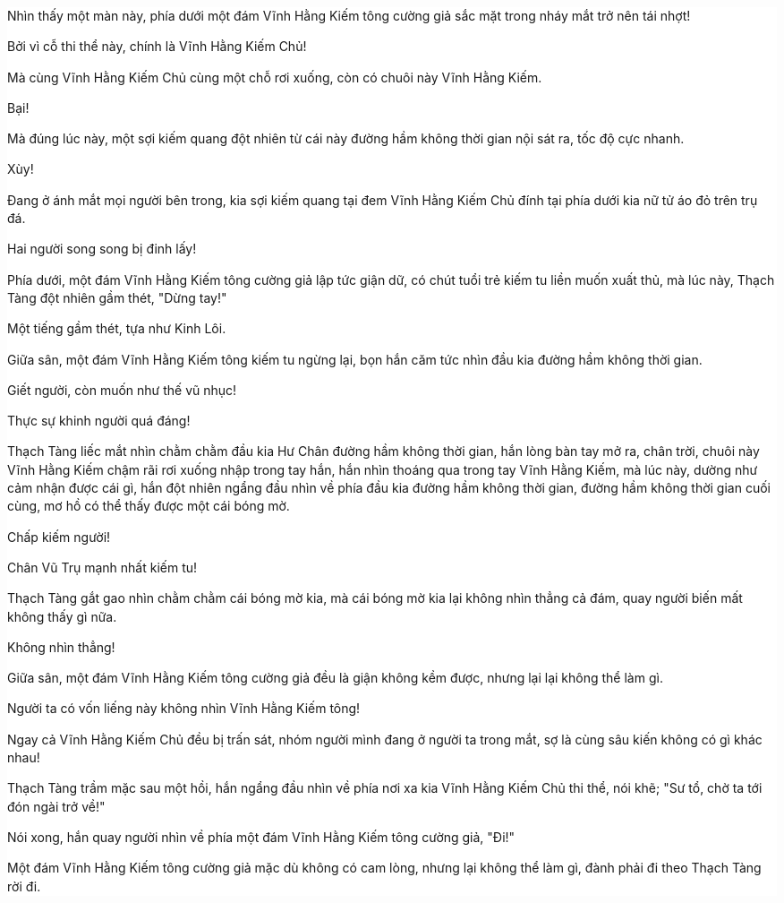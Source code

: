 Nhìn thấy một màn này, phía dưới một đám Vĩnh Hằng Kiếm tông cường giả sắc mặt trong nháy mắt trở nên tái nhợt!

Bởi vì cỗ thi thể này, chính là Vĩnh Hằng Kiếm Chủ!

Mà cùng Vĩnh Hằng Kiếm Chủ cùng một chỗ rơi xuống, còn có chuôi này Vĩnh Hằng Kiếm.

Bại!

Mà đúng lúc này, một sợi kiếm quang đột nhiên từ cái này đường hầm không thời gian nội sát ra, tốc độ cực nhanh.

Xùy!

Đang ở ánh mắt mọi người bên trong, kia sợi kiếm quang tại đem Vĩnh Hằng Kiếm Chủ đính tại phía dưới kia nữ tử áo đỏ trên trụ đá.

Hai người song song bị đinh lấy!

Phía dưới, một đám Vĩnh Hằng Kiếm tông cường giả lập tức giận dữ, có chút tuổi trẻ kiếm tu liền muốn xuất thủ, mà lúc này, Thạch Tàng đột nhiên gầm thét, "Dừng tay!"

Một tiếng gầm thét, tựa như Kinh Lôi.

Giữa sân, một đám Vĩnh Hằng Kiếm tông kiếm tu ngừng lại, bọn hắn căm tức nhìn đầu kia đường hầm không thời gian.

Giết người, còn muốn như thế vũ nhục!

Thực sự khinh người quá đáng!

Thạch Tàng liếc mắt nhìn chằm chằm đầu kia Hư Chân đường hầm không thời gian, hắn lòng bàn tay mở ra, chân trời, chuôi này Vĩnh Hằng Kiếm chậm rãi rơi xuống nhập trong tay hắn, hắn nhìn thoáng qua trong tay Vĩnh Hằng Kiếm, mà lúc này, dường như cảm nhận được cái gì, hắn đột nhiên ngẩng đầu nhìn về phía đầu kia đường hầm không thời gian, đường hầm không thời gian cuối cùng, mơ hồ có thể thấy được một cái bóng mờ.

Chấp kiếm người!

Chân Vũ Trụ mạnh nhất kiếm tu!

Thạch Tàng gắt gao nhìn chằm chằm cái bóng mờ kia, mà cái bóng mờ kia lại không nhìn thẳng cả đám, quay người biến mất không thấy gì nữa.

Không nhìn thẳng!

Giữa sân, một đám Vĩnh Hằng Kiếm tông cường giả đều là giận không kềm được, nhưng lại lại không thể làm gì.

Người ta có vốn liếng này không nhìn Vĩnh Hằng Kiếm tông!

Ngay cả Vĩnh Hằng Kiếm Chủ đều bị trấn sát, nhóm người mình đang ở người ta trong mắt, sợ là cùng sâu kiến không có gì khác nhau!

Thạch Tàng trầm mặc sau một hồi, hắn ngẩng đầu nhìn về phía nơi xa kia Vĩnh Hằng Kiếm Chủ thi thể, nói khẽ; "Sư tổ, chờ ta tới đón ngài trở về!"

Nói xong, hắn quay người nhìn về phía một đám Vĩnh Hằng Kiếm tông cường giả, "Đi!"

Một đám Vĩnh Hằng Kiếm tông cường giả mặc dù không có cam lòng, nhưng lại không thể làm gì, đành phải đi theo Thạch Tàng rời đi.

